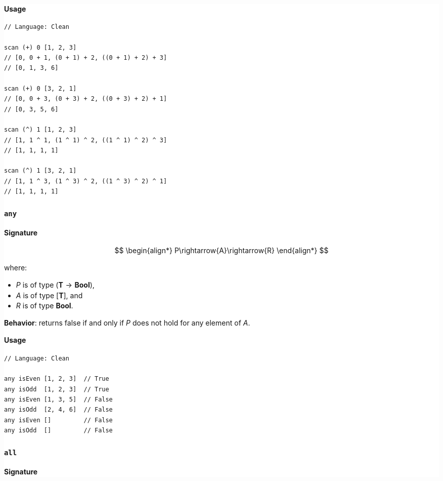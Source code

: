 **Usage**

```Clean
// Language: Clean

scan (+) 0 [1, 2, 3]
// [0, 0 + 1, (0 + 1) + 2, ((0 + 1) + 2) + 3]
// [0, 1, 3, 6]

scan (+) 0 [3, 2, 1]
// [0, 0 + 3, (0 + 3) + 2, ((0 + 3) + 2) + 1]
// [0, 3, 5, 6]

scan (^) 1 [1, 2, 3]
// [1, 1 ^ 1, (1 ^ 1) ^ 2, ((1 ^ 1) ^ 2) ^ 3]
// [1, 1, 1, 1]

scan (^) 1 [3, 2, 1]
// [1, 1 ^ 3, (1 ^ 3) ^ 2, ((1 ^ 3) ^ 2) ^ 1]
// [1, 1, 1, 1]
```

### `any`

**Signature** 

$$
\begin{align*}
P\rightarrow{A}\rightarrow{R}
\end{align*}
$$

where:
- $P$ is of type $(\textbf{T}\rightarrow\textbf{Bool})$, 
- $A$ is of type $[\textbf{T}]$, and
- $R$ is of type $\textbf{Bool}$.

**Behavior**: returns false if and only if $P$ does not hold for any element of $A$.

**Usage**

```Clean
// Language: Clean

any isEven [1, 2, 3]  // True
any isOdd  [1, 2, 3]  // True
any isEven [1, 3, 5]  // False
any isOdd  [2, 4, 6]  // False
any isEven []         // False
any isOdd  []         // False
```

### `all`

**Signature** 
